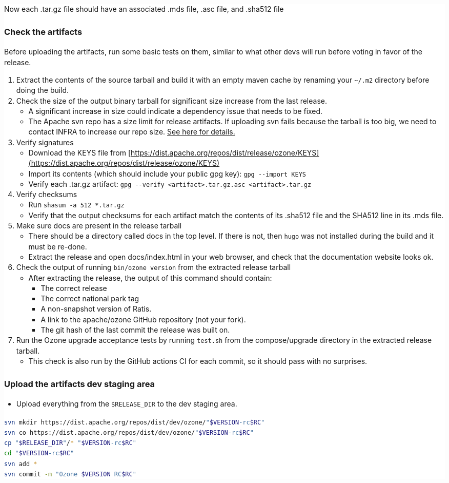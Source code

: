 Now each .tar.gz file should have an associated .mds file, .asc file, and .sha512 file

### Check the artifacts

Before uploading the artifacts, run some basic tests on them, similar to what other devs will run before voting in favor of the release.

 1. Extract the contents of the source tarball and build it with an empty maven cache by renaming your `~/.m2` directory before doing the build.
 2. Check the size of the output binary tarball for significant size increase from the last release.
    * A significant increase in size could indicate a dependency issue that needs to be fixed.
    * The Apache svn repo has a size limit for release artifacts. If uploading svn fails because the tarball is too big, we need to contact INFRA to increase our repo size. [See here for details.](https://issues.apache.org/jira/browse/INFRA-23892)
 3. Verify signatures
    * Download the KEYS file from [https://dist.apache.org/repos/dist/release/ozone/KEYS](https://dist.apache.org/repos/dist/release/ozone/KEYS)
    * Import its contents (which should include your public gpg key): `gpg --import KEYS`
    * Verify each .tar.gz artifact: `gpg --verify <artifact>.tar.gz.asc <artifact>.tar.gz`
 4. Verify checksums
    * Run `shasum -a 512 *.tar.gz`
    * Verify that the output checksums for each artifact match the contents of its .sha512 file and the SHA512 line in its .mds file.
 5. Make sure docs are present in the release tarball
    * There should be a directory called docs in the top level. If there is not, then `hugo` was not installed during the build and it must be re-done.
    * Extract the release and open docs/index.html in your web browser, and check that the documentation website looks ok.
 6. Check the output of running `bin/ozone version` from the extracted release tarball
    * After extracting the release, the output of this command should contain:
      * The correct release
      * The correct national park tag
      * A non-snapshot version of Ratis.
      * A link to the apache/ozone GitHub repository (not your fork).
      * The git hash of the last commit the release was built on.
 7. Run the Ozone upgrade acceptance tests by running `test.sh` from the compose/upgrade directory in the extracted release tarball.
    * This check is also run by the GitHub actions CI for each commit, so it should pass with no surprises.

### Upload the artifacts dev staging area

 * Upload everything from the `$RELEASE_DIR` to the dev staging area.

```bash title="Upload artifacts to staging"
svn mkdir https://dist.apache.org/repos/dist/dev/ozone/"$VERSION-rc$RC"
svn co https://dist.apache.org/repos/dist/dev/ozone/"$VERSION-rc$RC"
cp "$RELEASE_DIR"/* "$VERSION-rc$RC"
cd "$VERSION-rc$RC"
svn add *
svn commit -m "Ozone $VERSION RC$RC"
```
